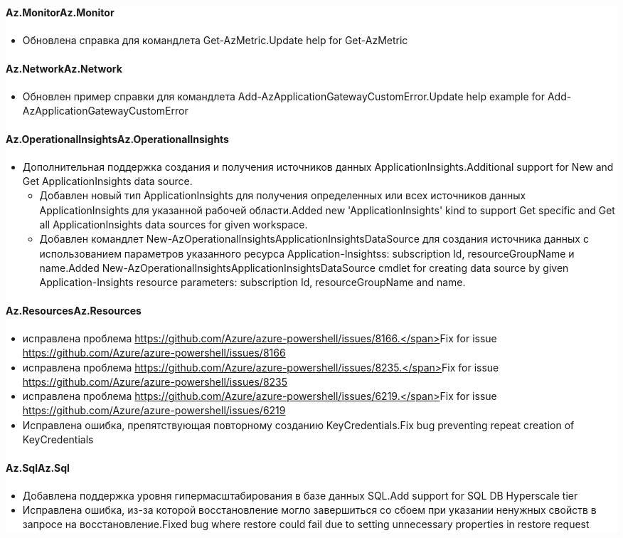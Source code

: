 #### <a name="azmonitor"></a><span data-ttu-id="b8d9b-337">Az.Monitor</span><span class="sxs-lookup"><span data-stu-id="b8d9b-337">Az.Monitor</span></span>
* <span data-ttu-id="b8d9b-338">Обновлена справка для командлета Get-AzMetric.</span><span class="sxs-lookup"><span data-stu-id="b8d9b-338">Update help for Get-AzMetric</span></span>

#### <a name="aznetwork"></a><span data-ttu-id="b8d9b-339">Az.Network</span><span class="sxs-lookup"><span data-stu-id="b8d9b-339">Az.Network</span></span>
* <span data-ttu-id="b8d9b-340">Обновлен пример справки для командлета Add-AzApplicationGatewayCustomError.</span><span class="sxs-lookup"><span data-stu-id="b8d9b-340">Update help example for Add-AzApplicationGatewayCustomError</span></span>

#### <a name="azoperationalinsights"></a><span data-ttu-id="b8d9b-341">Az.OperationalInsights</span><span class="sxs-lookup"><span data-stu-id="b8d9b-341">Az.OperationalInsights</span></span>
* <span data-ttu-id="b8d9b-342">Дополнительная поддержка создания и получения источников данных ApplicationInsights.</span><span class="sxs-lookup"><span data-stu-id="b8d9b-342">Additional support for New and Get ApplicationInsights data source.</span></span>
    - <span data-ttu-id="b8d9b-343">Добавлен новый тип ApplicationInsights для получения определенных или всех источников данных ApplicationInsights для указанной рабочей области.</span><span class="sxs-lookup"><span data-stu-id="b8d9b-343">Added new 'ApplicationInsights' kind to support Get specific and Get all ApplicationInsights data sources for given workspace.</span></span> 
    - <span data-ttu-id="b8d9b-344">Добавлен командлет New-AzOperationalInsightsApplicationInsightsDataSource для создания источника данных с использованием параметров указанного ресурса Application-Insightss: subscription Id, resourceGroupName и name.</span><span class="sxs-lookup"><span data-stu-id="b8d9b-344">Added New-AzOperationalInsightsApplicationInsightsDataSource cmdlet for creating data source by given Application-Insights resource parameters: subscription Id, resourceGroupName and name.</span></span> 

#### <a name="azresources"></a><span data-ttu-id="b8d9b-345">Az.Resources</span><span class="sxs-lookup"><span data-stu-id="b8d9b-345">Az.Resources</span></span>
* <span data-ttu-id="b8d9b-346">исправлена проблема https://github.com/Azure/azure-powershell/issues/8166.</span><span class="sxs-lookup"><span data-stu-id="b8d9b-346">Fix for issue https://github.com/Azure/azure-powershell/issues/8166</span></span>
* <span data-ttu-id="b8d9b-347">исправлена проблема https://github.com/Azure/azure-powershell/issues/8235.</span><span class="sxs-lookup"><span data-stu-id="b8d9b-347">Fix for issue https://github.com/Azure/azure-powershell/issues/8235</span></span>
* <span data-ttu-id="b8d9b-348">исправлена проблема https://github.com/Azure/azure-powershell/issues/6219.</span><span class="sxs-lookup"><span data-stu-id="b8d9b-348">Fix for issue https://github.com/Azure/azure-powershell/issues/6219</span></span>
* <span data-ttu-id="b8d9b-349">Исправлена ошибка, препятствующая повторному созданию KeyCredentials.</span><span class="sxs-lookup"><span data-stu-id="b8d9b-349">Fix bug preventing repeat creation of KeyCredentials</span></span>

#### <a name="azsql"></a><span data-ttu-id="b8d9b-350">Az.Sql</span><span class="sxs-lookup"><span data-stu-id="b8d9b-350">Az.Sql</span></span>
* <span data-ttu-id="b8d9b-351">Добавлена поддержка уровня гипермасштабирования в базе данных SQL.</span><span class="sxs-lookup"><span data-stu-id="b8d9b-351">Add support for SQL DB Hyperscale tier</span></span>
* <span data-ttu-id="b8d9b-352">Исправлена ошибка, из-за которой восстановление могло завершиться со сбоем при указании ненужных свойств в запросе на восстановление.</span><span class="sxs-lookup"><span data-stu-id="b8d9b-352">Fixed bug where restore could fail due to setting unnecessary properties in restore request</span></span>
